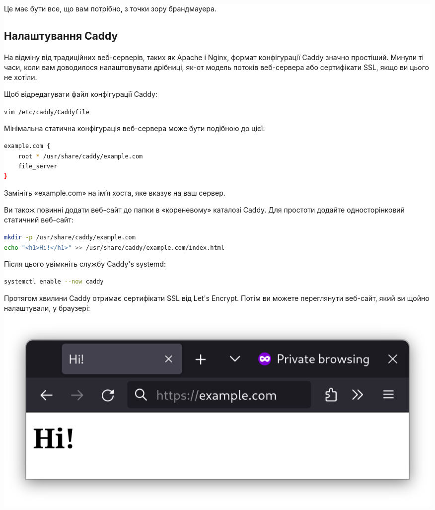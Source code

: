 Це має бути все, що вам потрібно, з точки зору брандмауера.

## Налаштування Caddy

На відміну від традиційних веб-серверів, таких як Apache і Nginx, формат конфігурації Caddy значно простіший. Минули ті часи, коли вам доводилося налаштовувати дрібниці, як-от модель потоків веб-сервера або сертифікати SSL, якщо ви цього не хотіли.

Щоб відредагувати файл конфігурації Caddy:

```bash
vim /etc/caddy/Caddyfile
```

Мінімальна статична конфігурація веб-сервера може бути подібною до цієї:

```bash
example.com {
    root * /usr/share/caddy/example.com
    file_server
}
```

Замініть «example.com» на ім’я хоста, яке вказує на ваш сервер.

Ви також повинні додати веб-сайт до папки в «кореневому» каталозі Caddy. Для простоти додайте односторінковий статичний веб-сайт:

```bash
mkdir -p /usr/share/caddy/example.com
echo "<h1>Hi!</h1>" >> /usr/share/caddy/example.com/index.html
```

Після цього увімкніть службу Caddy's systemd:

```bash
systemctl enable --now caddy
```

Протягом хвилини Caddy отримає сертифікати SSL від Let's Encrypt. Потім ви можете переглянути веб-сайт, який ви щойно налаштували, у браузері:

![Caddy serving our demo website](../images/caddy_example.png)
